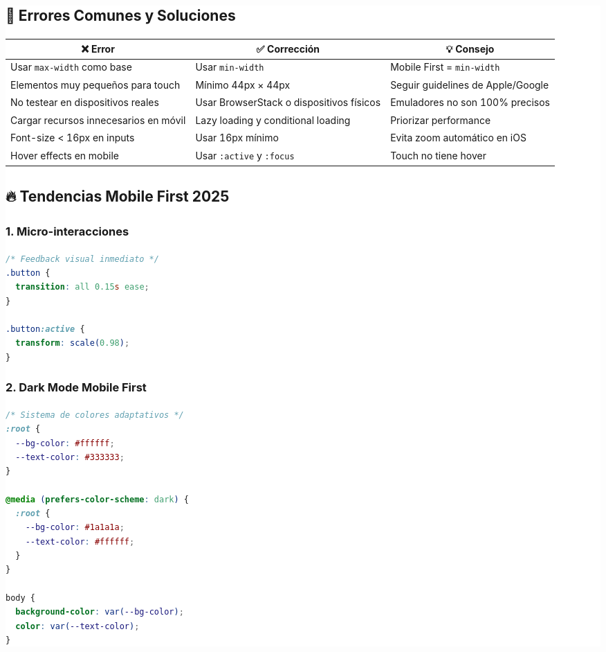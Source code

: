 ## 🚫 Errores Comunes y Soluciones

| ❌ Error | ✅ Corrección | 💡 Consejo |
|----------|---------------|------------|
| Usar `max-width` como base | Usar `min-width` | Mobile First = `min-width` |
| Elementos muy pequeños para touch | Mínimo 44px × 44px | Seguir guidelines de Apple/Google |
| No testear en dispositivos reales | Usar BrowserStack o dispositivos físicos | Emuladores no son 100% precisos |
| Cargar recursos innecesarios en móvil | Lazy loading y conditional loading | Priorizar performance |
| Font-size < 16px en inputs | Usar 16px mínimo | Evita zoom automático en iOS |
| Hover effects en mobile | Usar `:active` y `:focus` | Touch no tiene hover |

## 🔥 Tendencias Mobile First 2025

### **1. Micro-interacciones**
```css
/* Feedback visual inmediato */
.button {
  transition: all 0.15s ease;
}

.button:active {
  transform: scale(0.98);
}
```

### **2. Dark Mode Mobile First**
```css
/* Sistema de colores adaptativos */
:root {
  --bg-color: #ffffff;
  --text-color: #333333;
}

@media (prefers-color-scheme: dark) {
  :root {
    --bg-color: #1a1a1a;
    --text-color: #ffffff;
  }
}

body {
  background-color: var(--bg-color);
  color: var(--text-color);
}
```
